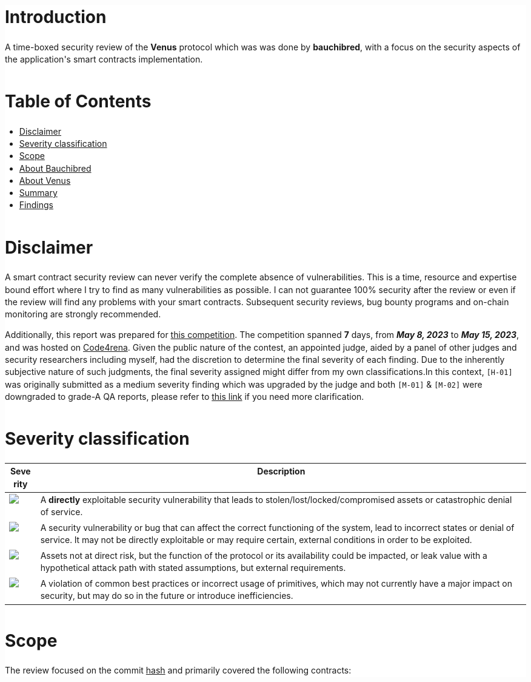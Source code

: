 # Introduction

A time-boxed security review of the **Venus** protocol which was was done by **bauchibred**, with a focus on the security aspects of the application's smart contracts implementation.

# Table of Contents

- [Disclaimer](#disclaimer)
- [Severity classification](#Severity-classification)
- [Scope](#scope)
- [About Bauchibred](#About-Bauchibred)
- [About Venus](#About-Venus)
- [Summary](#summary)
- [Findings](#findings)

# Disclaimer

A smart contract security review can never verify the complete absence of vulnerabilities. This is a time, resource and expertise bound effort where I try to find as many vulnerabilities as possible. I can not guarantee 100% security after the review or even if the review will find any problems with your smart contracts. Subsequent security reviews, bug bounty programs and on-chain monitoring are strongly recommended.

Additionally, this report was prepared for [this competition](https://code4rena.com/contests/2023-05-venus-protocol-isolated-pools#top). The competition spanned **7** days, from **_May 8, 2023_** to **_May 15, 2023_**, and was hosted on [Code4rena](https://code4rena.com/). Given the public nature of the contest, an appointed judge, aided by a panel of other judges and security researchers including myself, had the discretion to determine the final severity of each finding. Due to the inherently subjective nature of such judgments, the final severity assigned might differ from my own classifications.In this context, `[H-01]` was originally submitted as a medium severity finding which was upgraded by the judge and both `[M-01]` & `[M-02]` were downgraded to grade-A QA reports, please refer to [this link]() if you need more clarification.

# Severity classification

| Severity                                                                                                                                                                                            | Description                                                                                                                                                                                                                                    |
| --------------------------------------------------------------------------------------------------------------------------------------------------------------------------------------------------- | ---------------------------------------------------------------------------------------------------------------------------------------------------------------------------------------------------------------------------------------------- |
| ![](https://camo.githubusercontent.com/a0b140cbe7b198d62804d91996e3c09c6803cfbd484c61974af51892481f840e/68747470733a2f2f696d672e736869656c64732e696f2f62616467652f2d437269746963616c2d643130623062) | A **directly** exploitable security vulnerability that leads to stolen/lost/locked/compromised assets or catastrophic denial of service.                                                                                                       |
| ![](https://camo.githubusercontent.com/77229c2f86cd6aaaaaeb3879eac44712b0e095147962e9058e455d0094f500d3/68747470733a2f2f696d672e736869656c64732e696f2f62616467652f2d486967682d726564)               | A security vulnerability or bug that can affect the correct functioning of the system, lead to incorrect states or denial of service. It may not be directly exploitable or may require certain, external conditions in order to be exploited. |
| ![](https://camo.githubusercontent.com/d2cf6c2836b2143aeeb65c08b9c5aa1eb34a6fb8ad6fc55ba4345c467b64378a/68747470733a2f2f696d672e736869656c64732e696f2f62616467652f2d4d656469756d2d6f72616e6765)     | Assets not at direct risk, but the function of the protocol or its availability could be impacted, or leak value with a hypothetical attack path with stated assumptions, but external requirements.                                           |
| ![](https://camo.githubusercontent.com/d42acfb8cb8228c156f34cb1fab83f431bf1fbebc102d922950f945b45e05587/68747470733a2f2f696d672e736869656c64732e696f2f62616467652f2d4d696e6f722d79656c6c6f77)       | A violation of common best practices or incorrect usage of primitives, which may not currently have a major impact on security, but may do so in the future or introduce inefficiencies.                                                       |

# Scope

The review focused on the commit [hash](https://github.com/code-423n4/2023-05-venus/commit/723001cf7bc0f37aba26fb385ec1a60135f24fe3) and primarily covered the following contracts:
